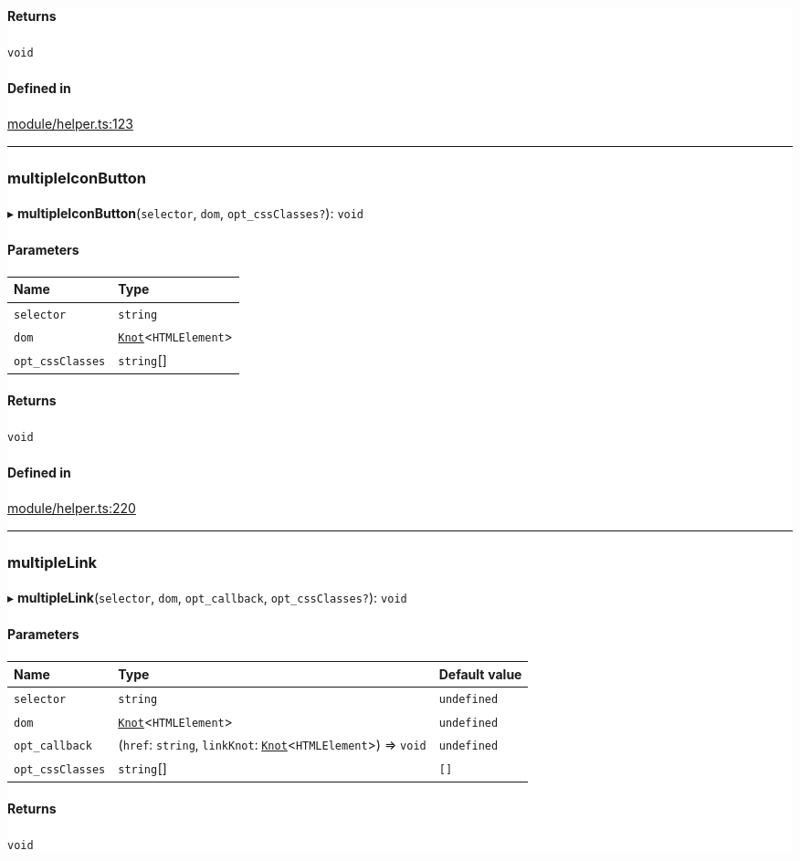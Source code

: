 #### Returns

`void`

#### Defined in

[module/helper.ts:123](https://github.com/siposdani87/sui-js/blob/9aff0f0/src/module/helper.ts#L123)

___

### multipleIconButton

▸ **multipleIconButton**(`selector`, `dom`, `opt_cssClasses?`): `void`

#### Parameters

| Name | Type |
| :------ | :------ |
| `selector` | `string` |
| `dom` | [`Knot`](Knot.md)\<`HTMLElement`\> |
| `opt_cssClasses` | `string`[] |

#### Returns

`void`

#### Defined in

[module/helper.ts:220](https://github.com/siposdani87/sui-js/blob/9aff0f0/src/module/helper.ts#L220)

___

### multipleLink

▸ **multipleLink**(`selector`, `dom`, `opt_callback`, `opt_cssClasses?`): `void`

#### Parameters

| Name | Type | Default value |
| :------ | :------ | :------ |
| `selector` | `string` | `undefined` |
| `dom` | [`Knot`](Knot.md)\<`HTMLElement`\> | `undefined` |
| `opt_callback` | (`href`: `string`, `linkKnot`: [`Knot`](Knot.md)\<`HTMLElement`\>) => `void` | `undefined` |
| `opt_cssClasses` | `string`[] | `[]` |

#### Returns

`void`
